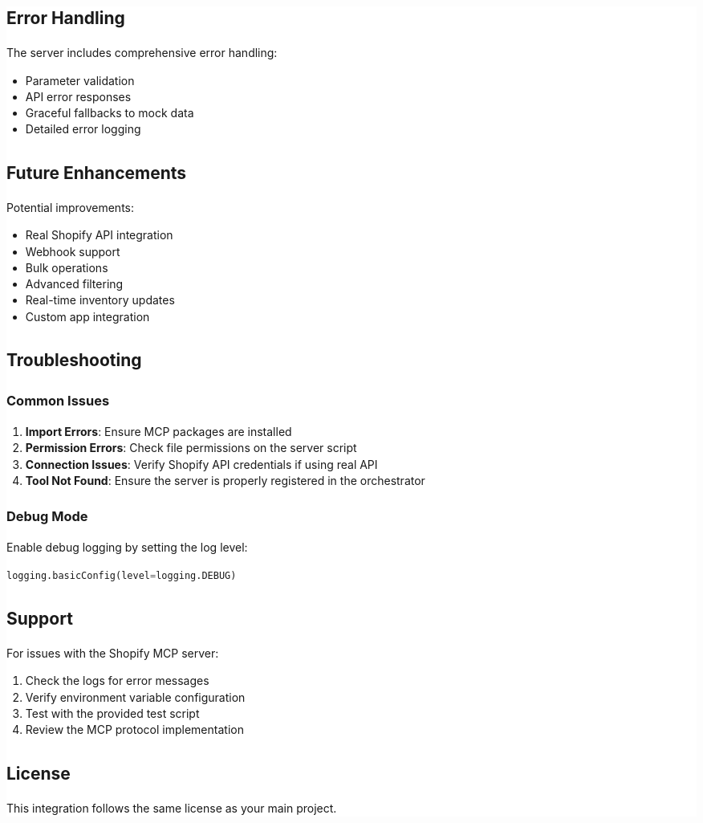 ## Error Handling

The server includes comprehensive error handling:
- Parameter validation
- API error responses
- Graceful fallbacks to mock data
- Detailed error logging

## Future Enhancements

Potential improvements:
- Real Shopify API integration
- Webhook support
- Bulk operations
- Advanced filtering
- Real-time inventory updates
- Custom app integration

## Troubleshooting

### Common Issues

1. **Import Errors**: Ensure MCP packages are installed
2. **Permission Errors**: Check file permissions on the server script
3. **Connection Issues**: Verify Shopify API credentials if using real API
4. **Tool Not Found**: Ensure the server is properly registered in the orchestrator

### Debug Mode
Enable debug logging by setting the log level:
```python
logging.basicConfig(level=logging.DEBUG)
```

## Support

For issues with the Shopify MCP server:
1. Check the logs for error messages
2. Verify environment variable configuration
3. Test with the provided test script
4. Review the MCP protocol implementation

## License

This integration follows the same license as your main project.

